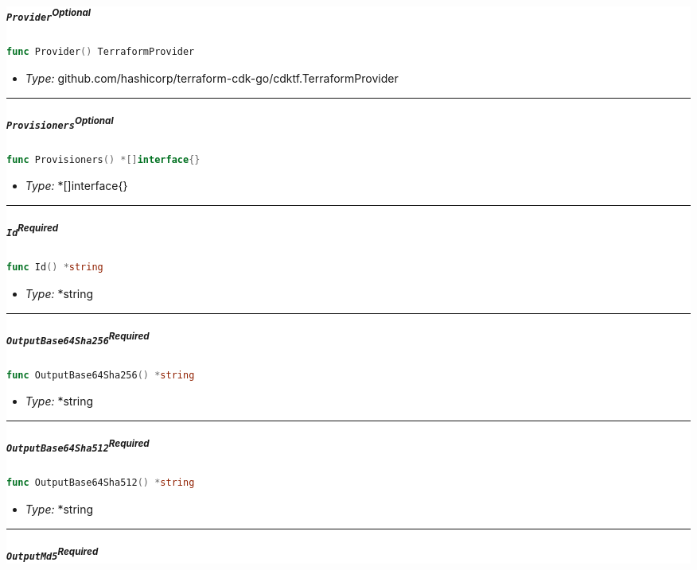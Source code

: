 ##### `Provider`<sup>Optional</sup> <a name="Provider" id="@cdktf/provider-archive.file.File.property.provider"></a>

```go
func Provider() TerraformProvider
```

- *Type:* github.com/hashicorp/terraform-cdk-go/cdktf.TerraformProvider

---

##### `Provisioners`<sup>Optional</sup> <a name="Provisioners" id="@cdktf/provider-archive.file.File.property.provisioners"></a>

```go
func Provisioners() *[]interface{}
```

- *Type:* *[]interface{}

---

##### `Id`<sup>Required</sup> <a name="Id" id="@cdktf/provider-archive.file.File.property.id"></a>

```go
func Id() *string
```

- *Type:* *string

---

##### `OutputBase64Sha256`<sup>Required</sup> <a name="OutputBase64Sha256" id="@cdktf/provider-archive.file.File.property.outputBase64Sha256"></a>

```go
func OutputBase64Sha256() *string
```

- *Type:* *string

---

##### `OutputBase64Sha512`<sup>Required</sup> <a name="OutputBase64Sha512" id="@cdktf/provider-archive.file.File.property.outputBase64Sha512"></a>

```go
func OutputBase64Sha512() *string
```

- *Type:* *string

---

##### `OutputMd5`<sup>Required</sup> <a name="OutputMd5" id="@cdktf/provider-archive.file.File.property.outputMd5"></a>

